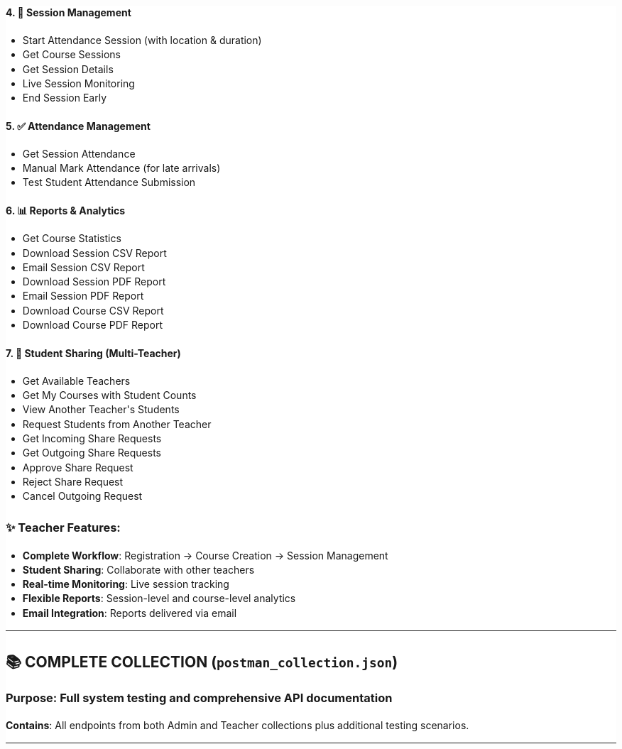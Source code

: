 #### **4. 📍 Session Management**

- Start Attendance Session (with location & duration)
- Get Course Sessions
- Get Session Details
- Live Session Monitoring
- End Session Early

#### **5. ✅ Attendance Management**

- Get Session Attendance
- Manual Mark Attendance (for late arrivals)
- Test Student Attendance Submission

#### **6. 📊 Reports & Analytics**

- Get Course Statistics
- Download Session CSV Report
- Email Session CSV Report
- Download Session PDF Report
- Email Session PDF Report
- Download Course CSV Report
- Download Course PDF Report

#### **7. 🔄 Student Sharing (Multi-Teacher)**

- Get Available Teachers
- Get My Courses with Student Counts
- View Another Teacher's Students
- Request Students from Another Teacher
- Get Incoming Share Requests
- Get Outgoing Share Requests
- Approve Share Request
- Reject Share Request
- Cancel Outgoing Request

### **✨ Teacher Features:**

- **Complete Workflow**: Registration → Course Creation → Session Management
- **Student Sharing**: Collaborate with other teachers
- **Real-time Monitoring**: Live session tracking
- **Flexible Reports**: Session-level and course-level analytics
- **Email Integration**: Reports delivered via email

---

## 📚 **COMPLETE COLLECTION (`postman_collection.json`)**

### **Purpose**: Full system testing and comprehensive API documentation

**Contains**: All endpoints from both Admin and Teacher collections plus additional testing scenarios.

---